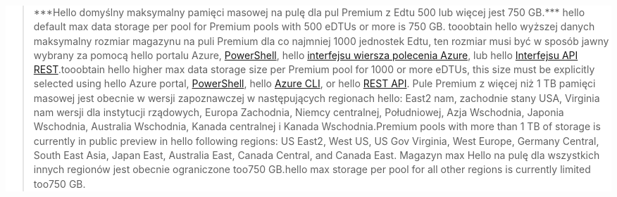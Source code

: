 ><span data-ttu-id="3bbcc-499">\*\*\*Hello domyślny maksymalny pamięci masowej na pulę dla pul Premium z Edtu 500 lub więcej jest 750 GB.</span><span class="sxs-lookup"><span data-stu-id="3bbcc-499">\*\*\* hello default max data storage per pool for Premium pools with 500 eDTUs or more is 750 GB.</span></span> <span data-ttu-id="3bbcc-500">tooobtain hello wyższej danych maksymalny rozmiar magazynu na puli Premium dla co najmniej 1000 jednostek Edtu, ten rozmiar musi być w sposób jawny wybrany za pomocą hello portalu Azure, [PowerShell](../articles/sql-database/sql-database-elastic-pool.md#manage-sql-database-elastic-pools-using-powershell), hello [interfejsu wiersza polecenia Azure](../articles/sql-database/sql-database-elastic-pool.md#manage-sql-database-elastic-pools-using-the-azure-cli), lub hello [Interfejsu API REST](../articles/sql-database/sql-database-elastic-pool.md#manage-sql-database-elastic-pools-using-the-rest-api).</span><span class="sxs-lookup"><span data-stu-id="3bbcc-500">tooobtain hello higher max data storage size per Premium pool for 1000 or more eDTUs, this size must be explicitly selected using hello Azure portal, [PowerShell](../articles/sql-database/sql-database-elastic-pool.md#manage-sql-database-elastic-pools-using-powershell), hello [Azure CLI](../articles/sql-database/sql-database-elastic-pool.md#manage-sql-database-elastic-pools-using-the-azure-cli), or hello [REST API](../articles/sql-database/sql-database-elastic-pool.md#manage-sql-database-elastic-pools-using-the-rest-api).</span></span> <span data-ttu-id="3bbcc-501">Pule Premium z więcej niż 1 TB pamięci masowej jest obecnie w wersji zapoznawczej w następujących regionach hello: East2 nam, zachodnie stany USA, Virginia nam wersji dla instytucji rządowych, Europa Zachodnia, Niemcy centralnej, Południowej, Azja Wschodnia, Japonia Wschodnia, Australia Wschodnia, Kanada centralnej i Kanada Wschodnia.</span><span class="sxs-lookup"><span data-stu-id="3bbcc-501">Premium pools with more than 1 TB of storage is currently in public preview in hello following regions: US East2, West US, US Gov Virginia, West Europe, Germany Central, South East Asia, Japan East, Australia East, Canada Central, and Canada East.</span></span> <span data-ttu-id="3bbcc-502">Magazyn max Hello na pulę dla wszystkich innych regionów jest obecnie ograniczone too750 GB.</span><span class="sxs-lookup"><span data-stu-id="3bbcc-502">hello max storage per pool for all other regions is currently limited too750 GB.</span></span>
>
